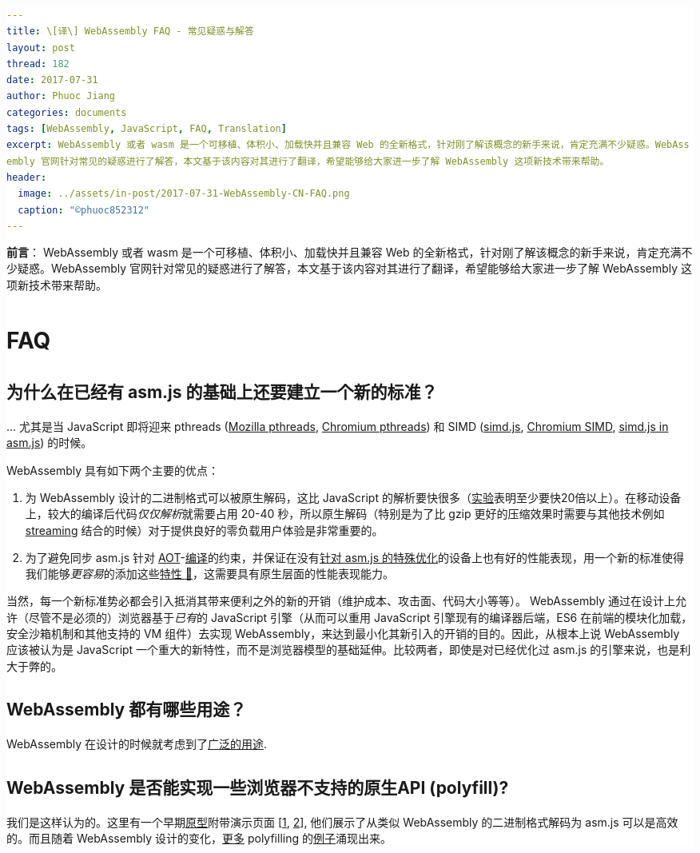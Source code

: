 ```yaml
---
title: \[译\] WebAssembly FAQ - 常见疑惑与解答
layout: post
thread: 182
date: 2017-07-31
author: Phuoc Jiang
categories: documents
tags: [WebAssembly, JavaScript, FAQ, Translation]
excerpt: WebAssembly 或者 wasm 是一个可移植、体积小、加载快并且兼容 Web 的全新格式，针对刚了解该概念的新手来说，肯定充满不少疑惑。WebAssembly 官网针对常见的疑惑进行了解答，本文基于该内容对其进行了翻译，希望能够给大家进一步了解 WebAssembly 这项新技术带来帮助。
header:
  image: ../assets/in-post/2017-07-31-WebAssembly-CN-FAQ.png
  caption: "©phuoc852312"
---
```


**前言**： WebAssembly 或者 wasm 是一个可移植、体积小、加载快并且兼容 Web 的全新格式，针对刚了解该概念的新手来说，肯定充满不少疑惑。WebAssembly 官网针对常见的疑惑进行了解答，本文基于该内容对其进行了翻译，希望能够给大家进一步了解 WebAssembly 这项新技术带来帮助。

# FAQ

## 为什么在已经有 asm.js 的基础上还要建立一个新的标准？

... 尤其是当 JavaScript 即将迎来 pthreads ([Mozilla pthreads][], [Chromium pthreads][]) 和
SIMD ([simd.js][], [Chromium SIMD][], [simd.js in asm.js][]) 的时候。

  [Mozilla pthreads]: https://blog.mozilla.org/javascript/2015/02/26/the-path-to-parallel-javascript/
  [Chromium pthreads]: https://groups.google.com/a/chromium.org/forum/#!topic/blink-dev/d-0ibJwCS24
  [simd.js]: https://hacks.mozilla.org/2014/10/introducing-simd-js/
  [Chromium SIMD]: https://groups.google.com/a/chromium.org/forum/#!topic/blink-dev/2PIOEJG_aYY
  [simd.js in asm.js]: http://discourse.specifiction.org/t/request-for-comments-simd-js-in-asm-js/676

WebAssembly 具有如下两个主要的优点：

1. 为 WebAssembly 设计的二进制格式可以被原生解码，这比 JavaScript 的解析要快很多（[实验][]表明至少要快20倍以上）。在移动设备上，较大的编译后代码*仅仅解析*就需要占用 20-40 秒，所以原生解码（特别是为了比 gzip 更好的压缩效果时需要与其他技术例如 [streaming][] 结合的时候）对于提供良好的零负载用户体验是非常重要的。

2. 为了避免同步 asm.js 针对 [AOT][]-[编译][]的约束，并保证在没有[针对 asm.js 的特殊优化][]的设备上也有好的性能表现，用一个新的标准使得我们能够*更容易*的添加这些[特性 :unicorn:][future features]，这需要具有原生层面的性能表现能力。

  [实验]: BinaryEncoding.md#why-a-binary-encoding-instead-of-a-text-only-representation
  [streaming]: https://www.w3.org/TR/streams-api/
  [AOT]: http://asmjs.org/spec/latest/#ahead-of-time-compilation
  [编译]: https://blog.mozilla.org/luke/2014/01/14/asm-js-aot-compilation-and-startup-performance/
  [针对 asm.js 的特殊优化]: https://blog.mozilla.org/luke/2015/02/18/microsoft-announces-asm-js-optimizations/#asmjs-opts

当然，每一个新标准势必都会引入抵消其带来便利之外的新的开销（维护成本、攻击面、代码大小等等）。 WebAssembly 通过在设计上允许（尽管不是必须的）浏览器基于*已有*的 JavaScript 引擎（从而可以重用 JavaScript 引擎现有的编译器后端，ES6 在前端的模块化加载，安全沙箱机制和其他支持的 VM 组件）去实现 WebAssembly，来达到最小化其新引入的开销的目的。因此，从根本上说 WebAssembly 应该被认为是 JavaScript 一个重大的新特性，而不是浏览器模型的基础延伸。比较两者，即使是对已经优化过 asm.js 的引擎来说，也是利大于弊的。


## WebAssembly 都有哪些用途？

WebAssembly 在设计的时候就考虑到了[广泛的用途](UseCases.md).


## WebAssembly 是否能实现一些浏览器不支持的原生API (polyfill)?

我们是这样认为的。这里有一个早期[原型](https://github.com/WebAssembly/polyfill-prototype-1)附带演示页面
[[1](https://lukewagner.github.io/AngryBotsPacked), 
[2](https://lukewagner.github.io/PlatformerGamePacked)], 他们展示了从类似 WebAssembly 的二进制格式解码为 asm.js 可以是高效的。而且随着 WebAssembly 设计的变化，[更多](https://github.com/WebAssembly/polyfill-prototype-2) polyfilling 的[例子](https://github.com/WebAssembly/binaryen/blob/master/src/wasm2asm.h)涌现出来。


  [Emscripten]: http://emscripten.org
  [PNaCl]: http://gonacl.com
  [GCC]: https://gcc.gnu.org
  [WebAssembly 社区小组]: https://www.w3.org/community/webassembly/
[future features]: FutureFeatures.md
[future dom]: FutureFeatures.md#gcdom-integration
[future floating point]: FutureFeatures.md#additional-floating-point-operators
[future memory control]: FutureFeatures.md#finer-grained-control-over-memory